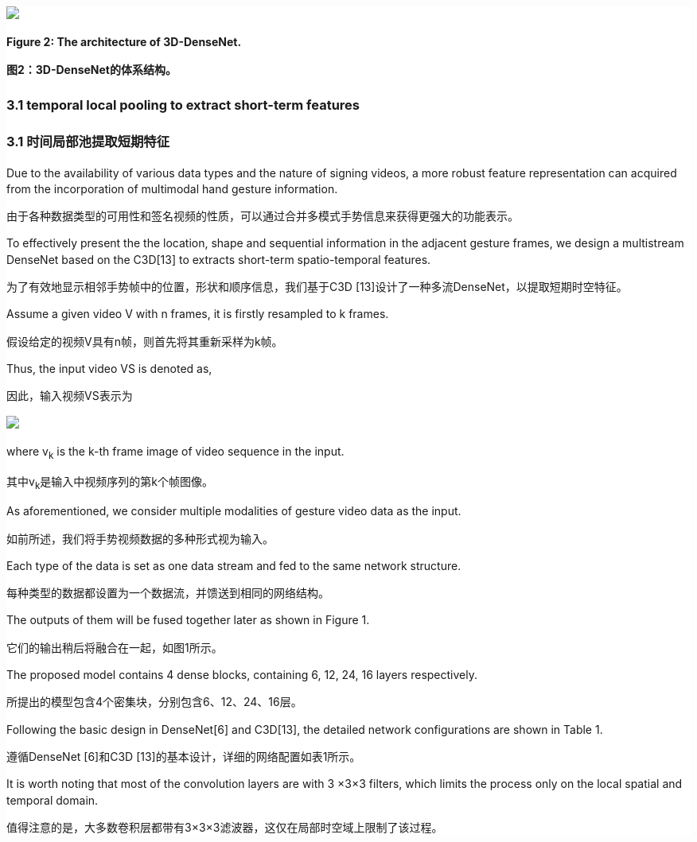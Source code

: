 ![](https://github.com/koking0/Intelligent-disability-assistive-glasses/tree/master/Documentation/Paper/Short-Term%20Temporal%20Convolutional%20Networks%20for%20Dynamic%20Hand%20Gesture%20Recognition/images/figure2.png)

**Figure 2: The architecture of 3D-DenseNet.**

**图2：3D-DenseNet的体系结构。**


### 3.1 temporal local pooling to extract short-term features
### 3.1 时间局部池提取短期特征

Due to the availability of various data types and the nature of signing videos, a more robust feature representation can acquired from the incorporation of multimodal hand gesture information. 

由于各种数据类型的可用性和签名视频的性质，可以通过合并多模式手势信息来获得更强大的功能表示。

To effectively present the the location, shape and sequential information in the adjacent gesture frames, we design a multistream DenseNet based on the C3D[13] to extracts short-term spatio-temporal features. 

为了有效地显示相邻手势帧中的位置，形状和顺序信息，我们基于C3D [13]设计了一种多流DenseNet，以提取短期时空特征。

Assume a given video V with n frames, it is firstly resampled to k frames. 

假设给定的视频V具有n帧，则首先将其重新采样为k帧。

Thus, the input video VS is denoted as,

因此，输入视频VS表示为

![](https://github.com/koking0/Intelligent-disability-assistive-glasses/tree/master/Documentation/Paper/Short-Term%20Temporal%20Convolutional%20Networks%20for%20Dynamic%20Hand%20Gesture%20Recognition/images/VS.png)

where v<sub>k</sub> is the k-th frame image of video sequence in the input.

其中v<sub>k</sub>是输入中视频序列的第k个帧图像。

As aforementioned, we consider multiple modalities of gesture video data as the input. 

如前所述，我们将手势视频数据的多种形式视为输入。

Each type of the data is set as one data stream and fed to the same network structure. 

每种类型的数据都设置为一个数据流，并馈送到相同的网络结构。

The outputs of them will be fused together later as shown in Figure 1. 

它们的输出稍后将融合在一起，如图1所示。

The proposed model contains 4 dense blocks, containing 6, 12, 24, 16 layers respectively. 

所提出的模型包含4个密集块，分别包含6、12、24、16层。

Following the basic design in DenseNet[6] and C3D[13], the detailed network configurations are shown in Table 1. 

遵循DenseNet [6]和C3D [13]的基本设计，详细的网络配置如表1所示。

It is worth noting that most of the convolution layers are with 3 ×3×3 filters, which limits the process only on the local spatial and temporal domain. 

值得注意的是，大多数卷积层都带有3×3×3滤波器，这仅在局部时空域上限制了该过程。
